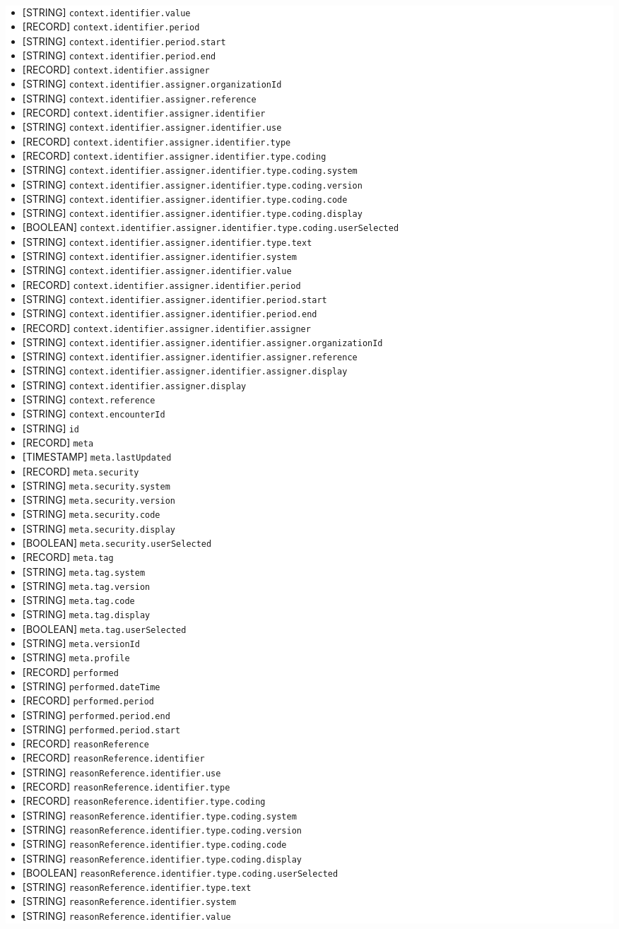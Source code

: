 * [STRING]    `context.identifier.value`
* [RECORD]    `context.identifier.period`
* [STRING]    `context.identifier.period.start`
* [STRING]    `context.identifier.period.end`
* [RECORD]    `context.identifier.assigner`
* [STRING]    `context.identifier.assigner.organizationId`
* [STRING]    `context.identifier.assigner.reference`
* [RECORD]    `context.identifier.assigner.identifier`
* [STRING]    `context.identifier.assigner.identifier.use`
* [RECORD]    `context.identifier.assigner.identifier.type`
* [RECORD]    `context.identifier.assigner.identifier.type.coding`
* [STRING]    `context.identifier.assigner.identifier.type.coding.system`
* [STRING]    `context.identifier.assigner.identifier.type.coding.version`
* [STRING]    `context.identifier.assigner.identifier.type.coding.code`
* [STRING]    `context.identifier.assigner.identifier.type.coding.display`
* [BOOLEAN]   `context.identifier.assigner.identifier.type.coding.userSelected`
* [STRING]    `context.identifier.assigner.identifier.type.text`
* [STRING]    `context.identifier.assigner.identifier.system`
* [STRING]    `context.identifier.assigner.identifier.value`
* [RECORD]    `context.identifier.assigner.identifier.period`
* [STRING]    `context.identifier.assigner.identifier.period.start`
* [STRING]    `context.identifier.assigner.identifier.period.end`
* [RECORD]    `context.identifier.assigner.identifier.assigner`
* [STRING]    `context.identifier.assigner.identifier.assigner.organizationId`
* [STRING]    `context.identifier.assigner.identifier.assigner.reference`
* [STRING]    `context.identifier.assigner.identifier.assigner.display`
* [STRING]    `context.identifier.assigner.display`
* [STRING]    `context.reference`
* [STRING]    `context.encounterId`
* [STRING]    `id`
* [RECORD]    `meta`
* [TIMESTAMP] `meta.lastUpdated`
* [RECORD]    `meta.security`
* [STRING]    `meta.security.system`
* [STRING]    `meta.security.version`
* [STRING]    `meta.security.code`
* [STRING]    `meta.security.display`
* [BOOLEAN]   `meta.security.userSelected`
* [RECORD]    `meta.tag`
* [STRING]    `meta.tag.system`
* [STRING]    `meta.tag.version`
* [STRING]    `meta.tag.code`
* [STRING]    `meta.tag.display`
* [BOOLEAN]   `meta.tag.userSelected`
* [STRING]    `meta.versionId`
* [STRING]    `meta.profile`
* [RECORD]    `performed`
* [STRING]    `performed.dateTime`
* [RECORD]    `performed.period`
* [STRING]    `performed.period.end`
* [STRING]    `performed.period.start`
* [RECORD]    `reasonReference`
* [RECORD]    `reasonReference.identifier`
* [STRING]    `reasonReference.identifier.use`
* [RECORD]    `reasonReference.identifier.type`
* [RECORD]    `reasonReference.identifier.type.coding`
* [STRING]    `reasonReference.identifier.type.coding.system`
* [STRING]    `reasonReference.identifier.type.coding.version`
* [STRING]    `reasonReference.identifier.type.coding.code`
* [STRING]    `reasonReference.identifier.type.coding.display`
* [BOOLEAN]   `reasonReference.identifier.type.coding.userSelected`
* [STRING]    `reasonReference.identifier.type.text`
* [STRING]    `reasonReference.identifier.system`
* [STRING]    `reasonReference.identifier.value`